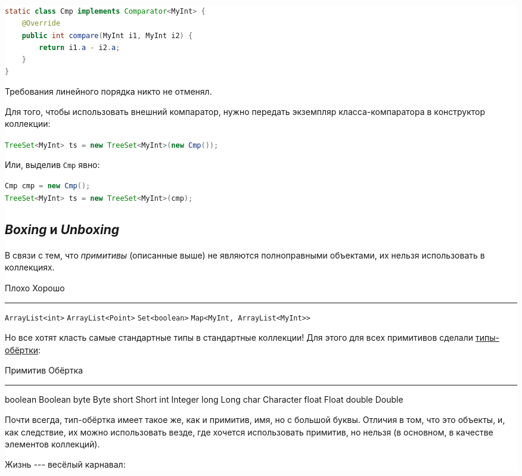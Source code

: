 ~~~~~~~~~~~~~java
static class Cmp implements Comparator<MyInt> {
    @Override
    public int compare(MyInt i1, MyInt i2) {
        return i1.a - i2.a;
    }
}
~~~~~~~~~~~~~~~~~

Требования линейного порядка никто не отменял.

Для того, чтобы использовать внешний компаратор, нужно передать экземпляр
класса-компаратора в конструктор коллекции:

~~~~~~~~~~~~~~~~~~~~~java
TreeSet<MyInt> ts = new TreeSet<MyInt>(new Cmp());
~~~~~~~~~~~~~~~~~~~~~~~~~

Или, выделив `Cmp` явно:

~~~~~~~~~~~~~~~~~~~~~java
Cmp cmp = new Cmp();
TreeSet<MyInt> ts = new TreeSet<MyInt>(cmp);
~~~~~~~~~~~~~~~~~~~~~~~~~


_Boxing_ и _Unboxing_
---------------------

В связи с тем, что _примитивы_ (описанные выше) не являются полноправными
объектами, их нельзя использовать в коллекциях.

 Плохо             Хорошо
----------        ------------
`ArrayList<int>`    `ArrayList<Point>`
`Set<boolean>`      `Map<MyInt, ArrayList<MyInt>>`

Но все хотят класть самые стандартные типы в стандартные коллекции! Для этого
для всех примитивов сделали [типы-обёртки](http://en.wikipedia.org/wiki/Primitive_wrapper_class):

 Примитив      Обёртка
----------    ---------
 boolean       Boolean
 byte          Byte
 short         Short
 int           Integer
 long          Long
 char          Character
 float         Float
 double        Double

Почти всегда, тип-обёртка имеет такое же, как и примитив, имя, но с большой буквы.
Отличия в том, что это объекты, и, как следствие, их можно использовать везде,
где хочется использовать примитив, но нельзя (в основном, в качестве элементов
коллекций).

Жизнь --- весёлый карнавал:
